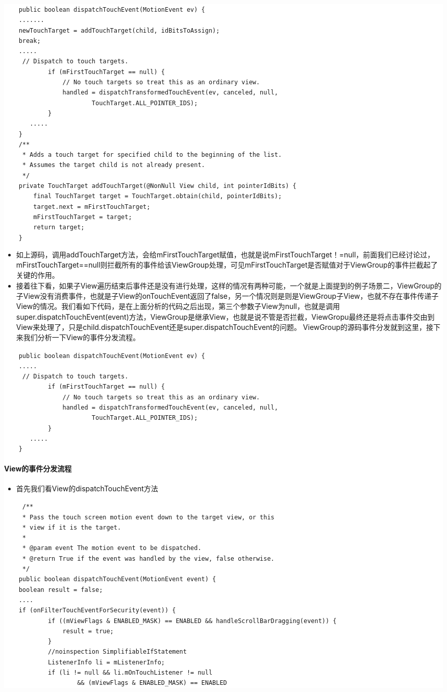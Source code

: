 ```
    public boolean dispatchTouchEvent(MotionEvent ev) {
    .......
    newTouchTarget = addTouchTarget(child, idBitsToAssign);
    break;
    .....
     // Dispatch to touch targets.
            if (mFirstTouchTarget == null) {
                // No touch targets so treat this as an ordinary view.
                handled = dispatchTransformedTouchEvent(ev, canceled, null,
                        TouchTarget.ALL_POINTER_IDS);
            } 
       .....     
    }
    /**
     * Adds a touch target for specified child to the beginning of the list.
     * Assumes the target child is not already present.
     */
    private TouchTarget addTouchTarget(@NonNull View child, int pointerIdBits) {
        final TouchTarget target = TouchTarget.obtain(child, pointerIdBits);
        target.next = mFirstTouchTarget;
        mFirstTouchTarget = target;
        return target;
    }                            
```
- 如上源码，调用addTouchTarget方法，会给mFirstTouchTarget赋值，也就是说mFirstTouchTarget！=null，前面我们已经讨论过，mFirstTouchTarget==null则拦截所有的事件给该ViewGroup处理，可见mFirstTouchTarget是否赋值对于ViewGroup的事件拦截起了关键的作用。
- 接着往下看，如果子View遍历结束后事件还是没有进行处理，这样的情况有两种可能，一个就是上面提到的例子场景二，ViewGroup的子View没有消费事件，也就是子View的onTouchEvent返回了false，另一个情况则是则是ViewGroup子View，也就不存在事件传递子View的情况。我们看如下代码，是在上面分析的代码之后出现，第三个参数子View为null，也就是调用super.dispatchTouchEvent(event)方法，ViewGroup是继承View，也就是说不管是否拦截，ViewGropu最终还是将点击事件交由到View来处理了，只是child.dispatchTouchEvent还是super.dispatchTouchEvent的问题。 ViewGroup的源码事件分发就到这里，接下来我们分析一下View的事件分发流程。
```
    public boolean dispatchTouchEvent(MotionEvent ev) {
    .....
     // Dispatch to touch targets.
            if (mFirstTouchTarget == null) {
                // No touch targets so treat this as an ordinary view.
                handled = dispatchTransformedTouchEvent(ev, canceled, null,
                        TouchTarget.ALL_POINTER_IDS);
            } 
       .....     
    }
```
#### View的事件分发流程
- 首先我们看View的dispatchTouchEvent方法
```
     /**
     * Pass the touch screen motion event down to the target view, or this
     * view if it is the target.
     *
     * @param event The motion event to be dispatched.
     * @return True if the event was handled by the view, false otherwise.
     */
    public boolean dispatchTouchEvent(MotionEvent event) {
    boolean result = false;
    ....
    if (onFilterTouchEventForSecurity(event)) {
            if ((mViewFlags & ENABLED_MASK) == ENABLED && handleScrollBarDragging(event)) {
                result = true;
            }
            //noinspection SimplifiableIfStatement
            ListenerInfo li = mListenerInfo;
            if (li != null && li.mOnTouchListener != null
                    && (mViewFlags & ENABLED_MASK) == ENABLED
```